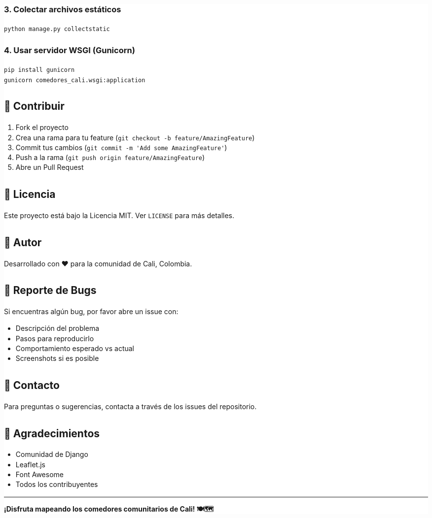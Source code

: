 ### 3. Colectar archivos estáticos

```bash
python manage.py collectstatic
```

### 4. Usar servidor WSGI (Gunicorn)

```bash
pip install gunicorn
gunicorn comedores_cali.wsgi:application
```

## 🤝 Contribuir

1. Fork el proyecto
2. Crea una rama para tu feature (`git checkout -b feature/AmazingFeature`)
3. Commit tus cambios (`git commit -m 'Add some AmazingFeature'`)
4. Push a la rama (`git push origin feature/AmazingFeature`)
5. Abre un Pull Request

## 📝 Licencia

Este proyecto está bajo la Licencia MIT. Ver `LICENSE` para más detalles.

## 👥 Autor

Desarrollado con ❤️ para la comunidad de Cali, Colombia.

## 🐛 Reporte de Bugs

Si encuentras algún bug, por favor abre un issue con:
- Descripción del problema
- Pasos para reproducirlo
- Comportamiento esperado vs actual
- Screenshots si es posible

## 📧 Contacto

Para preguntas o sugerencias, contacta a través de los issues del repositorio.

## 🙏 Agradecimientos

- Comunidad de Django
- Leaflet.js
- Font Awesome
- Todos los contribuyentes

---

**¡Disfruta mapeando los comedores comunitarios de Cali! 🍽️🗺️**

